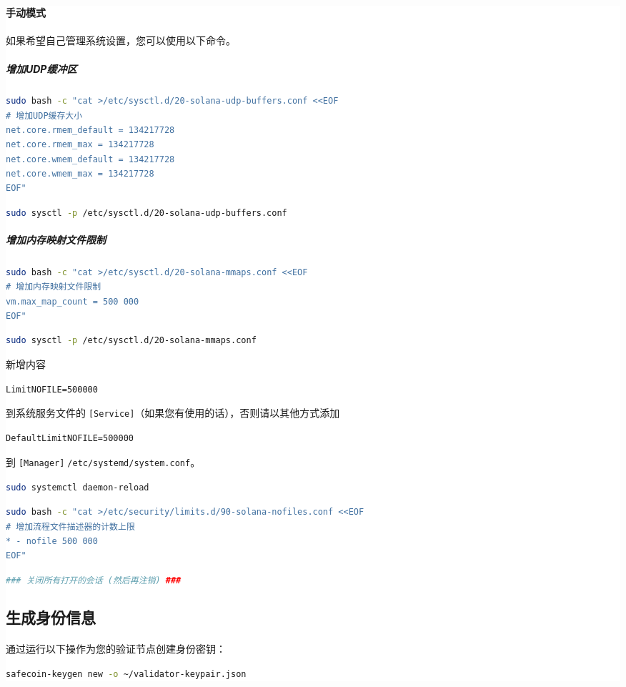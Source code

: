 #### 手动模式
如果希望自己管理系统设置，您可以使用以下命令。

##### **增加UDP缓冲区**
```bash
sudo bash -c "cat >/etc/sysctl.d/20-solana-udp-buffers.conf <<EOF
# 增加UDP缓存大小
net.core.rmem_default = 134217728
net.core.rmem_max = 134217728
net.core.wmem_default = 134217728
net.core.wmem_max = 134217728
EOF"
```
```bash
sudo sysctl -p /etc/sysctl.d/20-solana-udp-buffers.conf
```

##### **增加内存映射文件限制**
```bash
sudo bash -c "cat >/etc/sysctl.d/20-solana-mmaps.conf <<EOF
# 增加内存映射文件限制
vm.max_map_count = 500 000
EOF"
```
```bash
sudo sysctl -p /etc/sysctl.d/20-solana-mmaps.conf
```
新增内容
```
LimitNOFILE=500000
```
到系统服务文件的 `[Service]`（如果您有使用的话），否则请以其他方式添加
```
DefaultLimitNOFILE=500000
```
到 `[Manager]` `/etc/systemd/system.conf`。
```bash
sudo systemctl daemon-reload
```
```bash
sudo bash -c "cat >/etc/security/limits.d/90-solana-nofiles.conf <<EOF
# 增加流程文件描述器的计数上限
* - nofile 500 000
EOF"
```
```bash
### 关闭所有打开的会话 (然后再注销) ###
```

## 生成身份信息

通过运行以下操作为您的验证节点创建身份密钥：

```bash
safecoin-keygen new -o ~/validator-keypair.json
```
